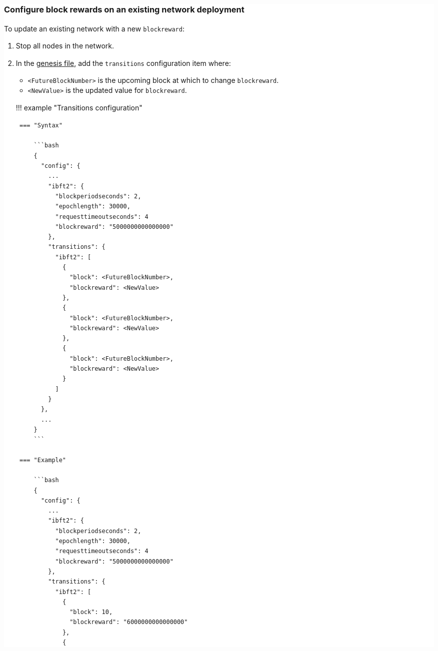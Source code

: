 ### Configure block rewards on an existing network deployment

To update an existing network with a new `blockreward`:

1. Stop all nodes in the network.
2.  In the [genesis file](broken-reference), add the `transitions` configuration item where:

    * `<FutureBlockNumber>` is the upcoming block at which to change `blockreward`.
    * `<NewValue>` is the updated value for `blockreward`.

    !!! example "Transitions configuration"

    ````
     === "Syntax"

         ```bash
         {
           "config": {
             ...
             "ibft2": {
               "blockperiodseconds": 2,
               "epochlength": 30000,
               "requesttimeoutseconds": 4
               "blockreward": "5000000000000000"
             },
             "transitions": {
               "ibft2": [
                 {
                   "block": <FutureBlockNumber>,
                   "blockreward": <NewValue>
                 },
                 {
                   "block": <FutureBlockNumber>,
                   "blockreward": <NewValue>
                 },
                 {
                   "block": <FutureBlockNumber>,
                   "blockreward": <NewValue>
                 }
               ]
             }
           },
           ...
         }
         ```

     === "Example"

         ```bash
         {
           "config": {
             ...
             "ibft2": {
               "blockperiodseconds": 2,
               "epochlength": 30000,
               "requesttimeoutseconds": 4
               "blockreward": "5000000000000000"
             },
             "transitions": {
               "ibft2": [
                 {
                   "block": 10,
                   "blockreward": "6000000000000000"
                 },
                 {